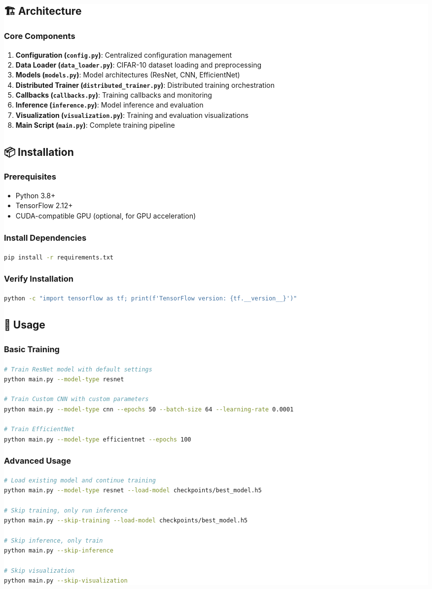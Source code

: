 ## 🏗️ Architecture

### Core Components

1. **Configuration (`config.py`)**: Centralized configuration management
2. **Data Loader (`data_loader.py`)**: CIFAR-10 dataset loading and preprocessing
3. **Models (`models.py`)**: Model architectures (ResNet, CNN, EfficientNet)
4. **Distributed Trainer (`distributed_trainer.py`)**: Distributed training orchestration
5. **Callbacks (`callbacks.py`)**: Training callbacks and monitoring
6. **Inference (`inference.py`)**: Model inference and evaluation
7. **Visualization (`visualization.py`)**: Training and evaluation visualizations
8. **Main Script (`main.py`)**: Complete training pipeline

## 📦 Installation

### Prerequisites

- Python 3.8+
- TensorFlow 2.12+
- CUDA-compatible GPU (optional, for GPU acceleration)

### Install Dependencies

```bash
pip install -r requirements.txt
```

### Verify Installation

```bash
python -c "import tensorflow as tf; print(f'TensorFlow version: {tf.__version__}')"
```

## 🚀 Usage

### Basic Training

```bash
# Train ResNet model with default settings
python main.py --model-type resnet

# Train Custom CNN with custom parameters
python main.py --model-type cnn --epochs 50 --batch-size 64 --learning-rate 0.0001

# Train EfficientNet
python main.py --model-type efficientnet --epochs 100
```

### Advanced Usage

```bash
# Load existing model and continue training
python main.py --model-type resnet --load-model checkpoints/best_model.h5

# Skip training, only run inference
python main.py --skip-training --load-model checkpoints/best_model.h5

# Skip inference, only train
python main.py --skip-inference

# Skip visualization
python main.py --skip-visualization
```
